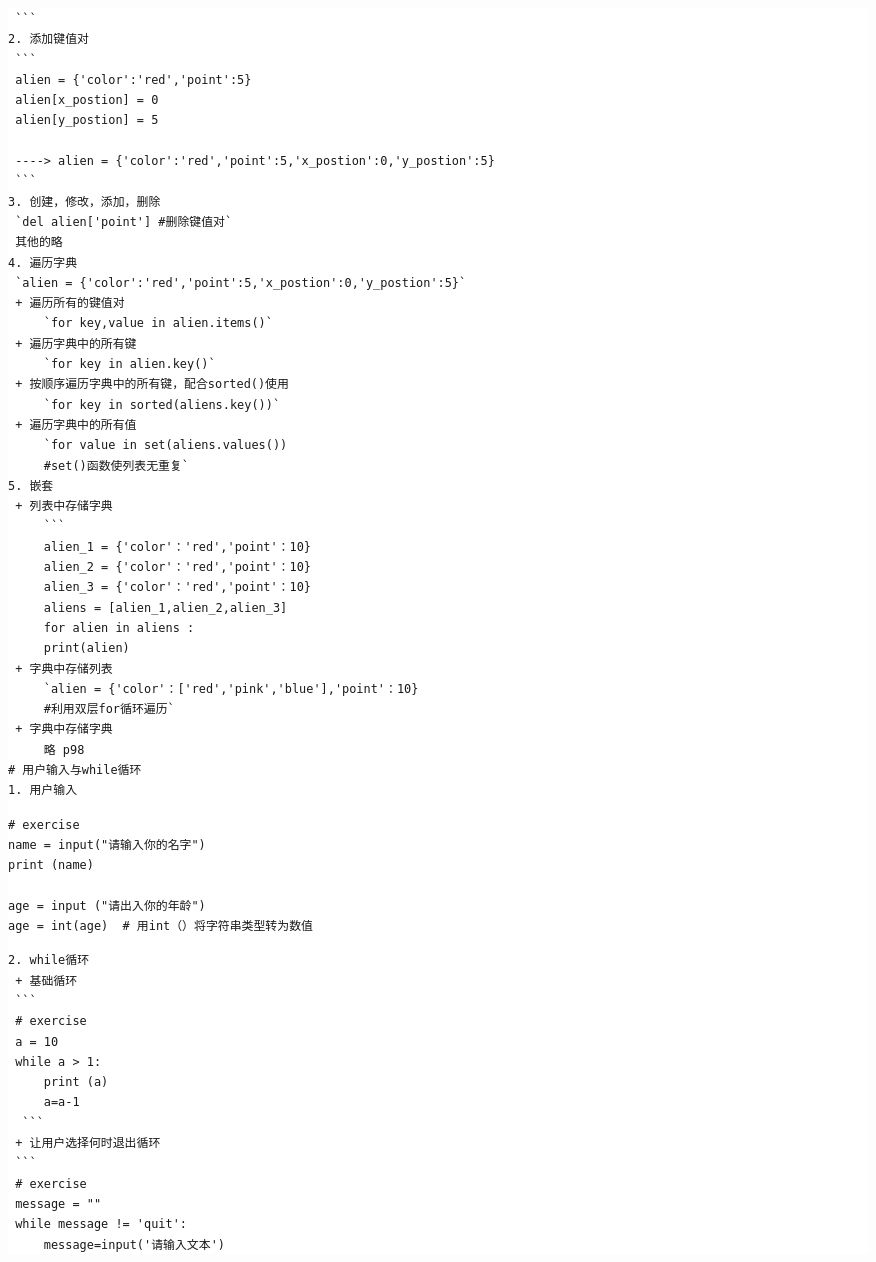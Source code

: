    ```
    ```
2. 添加键值对
    ```
    alien = {'color':'red','point':5}
    alien[x_postion] = 0
    alien[y_postion] = 5

    ----> alien = {'color':'red','point':5,'x_postion':0,'y_postion':5}
    ```
3. 创建，修改，添加，删除 
    `del alien['point'] #删除键值对`
    其他的略
4. 遍历字典
    `alien = {'color':'red','point':5,'x_postion':0,'y_postion':5}`
    + 遍历所有的键值对
        `for key,value in alien.items()`
    + 遍历字典中的所有键
        `for key in alien.key()`
    + 按顺序遍历字典中的所有键，配合sorted()使用
        `for key in sorted(aliens.key())`
    + 遍历字典中的所有值
        `for value in set(aliens.values())
        #set()函数使列表无重复`
5. 嵌套
    + 列表中存储字典
        ```
        alien_1 = {'color'：'red','point'：10}
        alien_2 = {'color'：'red','point'：10}
        alien_3 = {'color'：'red','point'：10}
        aliens = [alien_1,alien_2,alien_3]
        for alien in aliens :
        print(alien)
    + 字典中存储列表
        `alien = {'color'：['red','pink','blue'],'point'：10}
        #利用双层for循环遍历`
    + 字典中存储字典
        略 p98
# 用户输入与while循环
1. 用户输入
  ```
    # exercise 
    name = input("请输入你的名字")
    print (name)

    age = input ("请出入你的年龄")
    age = int(age)  # 用int（）将字符串类型转为数值
   ```
2. while循环
    + 基础循环
    ```
    # exercise 
    a = 10
    while a > 1:
        print (a)
        a=a-1 
     ```
    + 让用户选择何时退出循环
    ```
    # exercise 
    message = ""
    while message != 'quit':
        message=input('请输入文本')
   ```